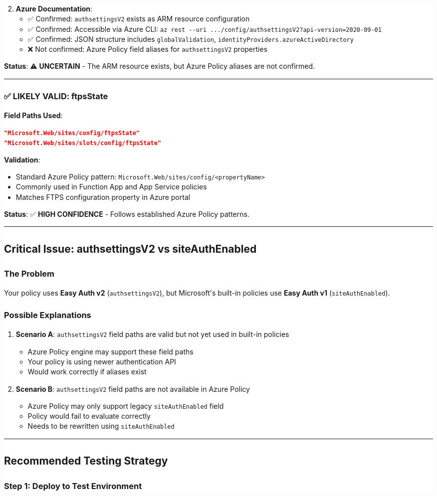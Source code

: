 2. **Azure Documentation**:
   - ✅ Confirmed: `authsettingsV2` exists as ARM resource configuration
   - ✅ Confirmed: Accessible via Azure CLI: `az rest --uri .../config/authsettingsV2?api-version=2020-09-01`
   - ✅ Confirmed: JSON structure includes `globalValidation`, `identityProviders.azureActiveDirectory`
   - ❌ Not confirmed: Azure Policy field aliases for `authsettingsV2` properties

**Status**: ⚠️ **UNCERTAIN** - The ARM resource exists, but Azure Policy aliases are not confirmed.

---

### ✅ LIKELY VALID: ftpsState

**Field Paths Used**:

```json
"Microsoft.Web/sites/config/ftpsState"
"Microsoft.Web/sites/slots/config/ftpsState"
```

**Validation**:

- Standard Azure Policy pattern: `Microsoft.Web/sites/config/<propertyName>`
- Commonly used in Function App and App Service policies
- Matches FTPS configuration property in Azure portal

**Status**: ✅ **HIGH CONFIDENCE** - Follows established Azure Policy patterns.

---

## Critical Issue: authsettingsV2 vs siteAuthEnabled

### The Problem

Your policy uses **Easy Auth v2** (`authsettingsV2`), but Microsoft's built-in policies use **Easy Auth v1** (`siteAuthEnabled`).

### Possible Explanations

1. **Scenario A**: `authsettingsV2` field paths are valid but not yet used in built-in policies
   - Azure Policy engine may support these field paths
   - Your policy is using newer authentication API
   - Would work correctly if aliases exist

2. **Scenario B**: `authsettingsV2` field paths are not available in Azure Policy
   - Azure Policy may only support legacy `siteAuthEnabled` field
   - Policy would fail to evaluate correctly
   - Needs to be rewritten using `siteAuthEnabled`

---

## Recommended Testing Strategy

### Step 1: Deploy to Test Environment
